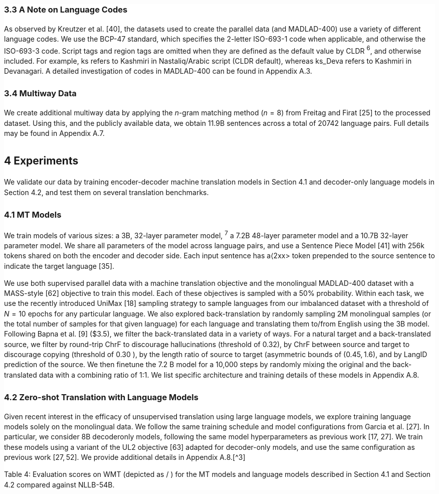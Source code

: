 ### 3.3 A Note on Language Codes

As observed by Kreutzer et al. [40], the datasets used to create the parallel data (and MADLAD-400) use a variety of different language codes. We use the BCP-47 standard, which specifies the 2-letter ISO-693-1 code when applicable, and otherwise the ISO-693-3 code. Script tags and region tags are omitted when they are defined as the default value by CLDR ${ }^{6}$, and otherwise included. For example, ks refers to Kashmiri in Nastaliq/Arabic script (CLDR default), whereas ks_Deva refers to Kashmiri in Devanagari. A detailed investigation of codes in MADLAD-400 can be found in Appendix A.3.

### 3.4 Multiway Data

We create additional multiway data by applying the $n$-gram matching method $(n=8)$ from Freitag and Firat [25] to the processed dataset. Using this, and the publicly available data, we obtain 11.9B sentences across a total of 20742 language pairs. Full details may be found in Appendix A.7.

## 4 Experiments

We validate our data by training encoder-decoder machine translation models in Section 4.1 and decoder-only language models in Section 4.2, and test them on several translation benchmarks.

### 4.1 MT Models

We train models of various sizes: a 3B, 32-layer parameter model, ${ }^{7}$ a 7.2B 48-layer parameter model and a 10.7B 32-layer parameter model. We share all parameters of the model across language pairs, and use a Sentence Piece Model [41] with 256k tokens shared on both the encoder and decoder side. Each input sentence has $\mathrm{a}\langle 2 \mathrm{xx}>$ token prepended to the source sentence to indicate the target language [35].

We use both supervised parallel data with a machine translation objective and the monolingual MADLAD-400 dataset with a MASS-style [62] objective to train this model. Each of these objectives is sampled with a $50 \%$ probability. Within each task, we use the recently introduced UniMax [18] sampling strategy to sample languages from our imbalanced dataset with a threshold of $N=10$ epochs for any particular language. We also explored back-translation by randomly sampling $2 \mathrm{M}$ monolingual samples (or the total number of samples for that given language) for each language and translating them to/from English using the 3B model. Following Bapna et al. [9] (\$3.5), we filter the back-translated data in a variety of ways. For a natural target and a back-translated source, we filter by round-trip ChrF to discourage hallucinations (threshold of 0.32), by ChrF between source and target to discourage copying (threshold of 0.30 ), by the length ratio of source to target (asymmetric bounds of $(0.45,1.6)$, and by LangID prediction of the source. We then finetune the $7.2 \mathrm{~B}$ model for a 10,000 steps by randomly mixing the original and the back-translated data with a combining ratio of 1:1. We list specific architecture and training details of these models in Appendix A.8.

### 4.2 Zero-shot Translation with Language Models

Given recent interest in the efficacy of unsupervised translation using large language models, we explore training language models solely on the monolingual data. We follow the same training schedule and model configurations from Garcia et al. [27]. In particular, we consider 8B decoderonly models, following the same model hyperparameters as previous work [17, 27]. We train these models using a variant of the UL2 objective [63] adapted for decoder-only models, and use the same configuration as previous work $[27,52]$. We provide additional details in Appendix A.8.[^3]

Table 4: Evaluation scores on WMT (depicted as <bleu> / <chrf>) for the MT models and language models described in Section 4.1 and Section 4.2 compared against NLLB-54B.
